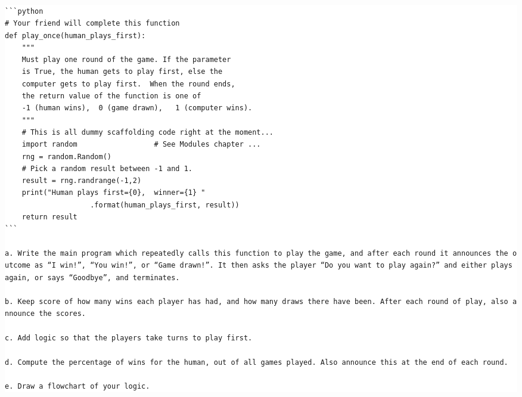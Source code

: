     ```python
    # Your friend will complete this function
    def play_once(human_plays_first):
        """
        Must play one round of the game. If the parameter
        is True, the human gets to play first, else the
        computer gets to play first.  When the round ends,
        the return value of the function is one of
        -1 (human wins),  0 (game drawn),   1 (computer wins).
        """
        # This is all dummy scaffolding code right at the moment...
        import random                  # See Modules chapter ...
        rng = random.Random()
        # Pick a random result between -1 and 1.
        result = rng.randrange(-1,2)
        print("Human plays first={0},  winner={1} "
                        .format(human_plays_first, result))
        return result
    ```

    a. Write the main program which repeatedly calls this function to play the game, and after each round it announces the outcome as “I win!”, “You win!”, or “Game drawn!”. It then asks the player “Do you want to play again?” and either plays again, or says “Goodbye”, and terminates.

    b. Keep score of how many wins each player has had, and how many draws there have been. After each round of play, also announce the scores.

    c. Add logic so that the players take turns to play first.

    d. Compute the percentage of wins for the human, out of all games played. Also announce this at the end of each round.

    e. Draw a flowchart of your logic.
